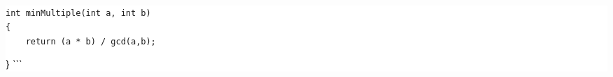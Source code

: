     int minMultiple(int a, int b)
    {
        return (a * b) / gcd(a,b);
}
    ```

    

    

    

    
    
    

